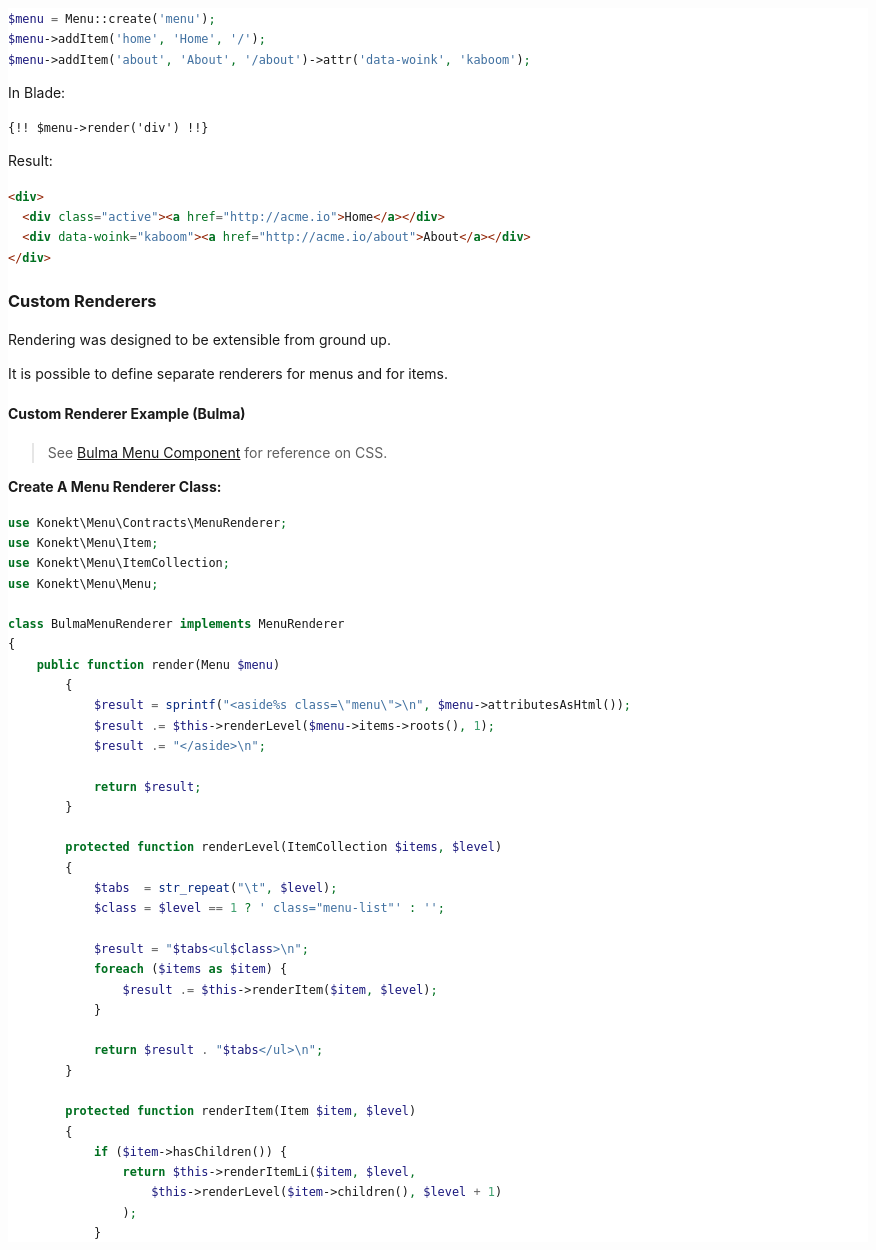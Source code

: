 ```php
$menu = Menu::create('menu');
$menu->addItem('home', 'Home', '/');
$menu->addItem('about', 'About', '/about')->attr('data-woink', 'kaboom');
```

In Blade:
```blade
{!! $menu->render('div') !!}
```

Result:
```html
<div>
  <div class="active"><a href="http://acme.io">Home</a></div>
  <div data-woink="kaboom"><a href="http://acme.io/about">About</a></div>
</div>
```

### Custom Renderers

Rendering was designed to be extensible from ground up.

It is possible to define separate renderers for menus and for items.

#### Custom Renderer Example (Bulma)

> See [Bulma Menu Component](http://bulma.io/documentation/components/menu/) for reference on CSS.

**Create A Menu Renderer Class:**
```php
use Konekt\Menu\Contracts\MenuRenderer;
use Konekt\Menu\Item;
use Konekt\Menu\ItemCollection;
use Konekt\Menu\Menu;

class BulmaMenuRenderer implements MenuRenderer
{
    public function render(Menu $menu)
        {
            $result = sprintf("<aside%s class=\"menu\">\n", $menu->attributesAsHtml());
            $result .= $this->renderLevel($menu->items->roots(), 1);
            $result .= "</aside>\n";
    
            return $result;
        }
    
        protected function renderLevel(ItemCollection $items, $level)
        {
            $tabs  = str_repeat("\t", $level);
            $class = $level == 1 ? ' class="menu-list"' : '';
    
            $result = "$tabs<ul$class>\n";
            foreach ($items as $item) {
                $result .= $this->renderItem($item, $level);
            }
    
            return $result . "$tabs</ul>\n";
        }
    
        protected function renderItem(Item $item, $level)
        {
            if ($item->hasChildren()) {
                return $this->renderItemLi($item, $level,
                    $this->renderLevel($item->children(), $level + 1)
                );
            }
```